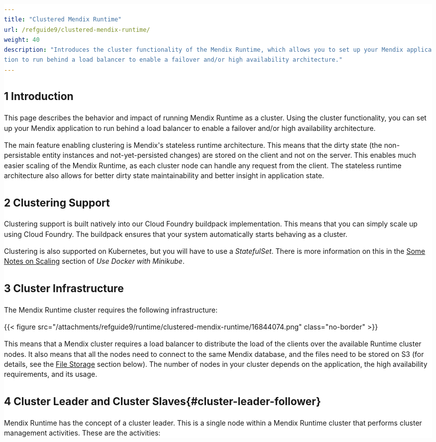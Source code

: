 ```yaml
---
title: "Clustered Mendix Runtime"
url: /refguide9/clustered-mendix-runtime/
weight: 40
description: "Introduces the cluster functionality of the Mendix Runtime, which allows you to set up your Mendix application to run behind a load balancer to enable a failover and/or high availability architecture."
---
```


## 1 Introduction

This page describes the behavior and impact of running Mendix Runtime as a cluster. Using the cluster functionality, you can set up your Mendix application to run behind a load balancer to enable a failover and/or high availability architecture.

The main feature enabling clustering is Mendix's stateless runtime architecture. This means that the dirty state (the non-persistable entity instances and not-yet-persisted changes) are stored on the client and not on the server. This enables much easier scaling of the Mendix Runtime, as each cluster node can handle any request from the client. The stateless runtime architecture also allows for better dirty state maintainability and better insight in application state.

## 2 Clustering Support

Clustering support is built natively into our Cloud Foundry buildpack implementation. This means that you can simply scale up using Cloud Foundry. The buildpack ensures that your system automatically starts behaving as a cluster.

Clustering is also supported on Kubernetes, but you will have to use a *StatefulSet*. There is more information on this in the [Some Notes on Scaling](/developerportal/deploy/run-mendix-on-kubernetes/#scaling) section of *Use Docker with Minikube*.

## 3 Cluster Infrastructure

The Mendix Runtime cluster requires the following infrastructure:

{{< figure src="/attachments/refguide9/runtime/clustered-mendix-runtime/16844074.png" class="no-border" >}}

This means that a Mendix cluster requires a load balancer to distribute the load of the clients over the available Runtime cluster nodes. It also means that all the nodes need to connect to the same Mendix database, and the files need to be stored on S3 (for details, see the [File Storage](#file-storage) section below). The number of nodes in your cluster depends on the application, the high availability requirements, and its usage.

## 4 Cluster Leader and Cluster Slaves{#cluster-leader-follower}

Mendix Runtime has the concept of a cluster leader. This is a single node within a Mendix Runtime cluster that performs cluster management activities. These are the activities:
